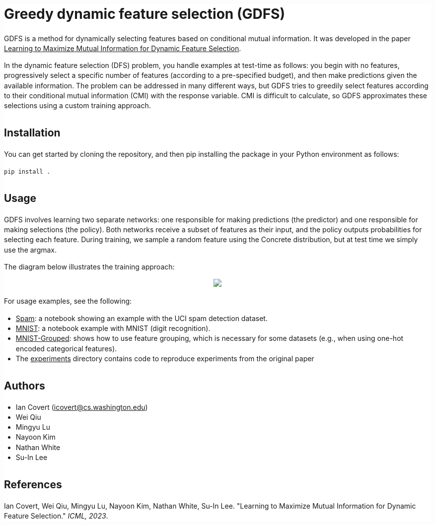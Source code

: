 # Greedy dynamic feature selection (GDFS)

GDFS is a method for dynamically selecting features based on conditional mutual information. It was developed in the paper [Learning to Maximize Mutual Information for Dynamic Feature Selection](https://arxiv.org/abs/2301.00557).

In the dynamic feature selection (DFS) problem, you handle examples at test-time as follows: you begin with no features, progressively select a specific number of features (according to a pre-specified budget), and then make predictions given the available information. The problem can be addressed in many different ways, but GDFS tries to greedily select features according to their conditional mutual information (CMI) with the response variable. CMI is difficult to calculate, so GDFS approximates these selections using a custom training approach.

## Installation

You can get started by cloning the repository, and then pip installing the package in your Python environment as follows:

```bash
pip install .
```

## Usage

GDFS involves learning two separate networks: one responsible for making predictions (the predictor) and one responsible for making selections (the policy). Both networks receive a subset of features as their input, and the policy outputs probabilities for selecting each feature. During training, we sample a random feature using the Concrete distribution, but at test time we simply use the argmax.

The diagram below illustrates the training approach:

<p align="center">
  <img width="100%" src="https://raw.githubusercontent.com/iancovert/dynamic-selection/main/docs/concept.jpg"/>
</p>

For usage examples, see the following:

- [Spam](https://github.com/iancovert/dynamic-selection/blob/main/notebooks/spam.ipynb): a notebook showing an example with the UCI spam detection dataset.
- [MNIST](https://github.com/iancovert/dynamic-selection/blob/main/notebooks/mnist.ipynb): a notebook example with MNIST (digit recognition).
- [MNIST-Grouped](https://github.com/iancovert/dynamic-selection/blob/main/notebooks/mnist-grouped.ipynb): shows how to use feature grouping, which is necessary for some datasets (e.g., when using one-hot encoded categorical features).
- The [experiments](https://github.com/iancovert/dynamic-selection/tree/main/experiments) directory contains code to reproduce experiments from the original paper

## Authors

- Ian Covert (<icovert@cs.washington.edu>)
- Wei Qiu
- Mingyu Lu
- Nayoon Kim
- Nathan White
- Su-In Lee

## References

Ian Covert, Wei Qiu, Mingyu Lu, Nayoon Kim, Nathan White, Su-In Lee. "Learning to Maximize Mutual Information for Dynamic Feature Selection." *ICML, 2023*.
